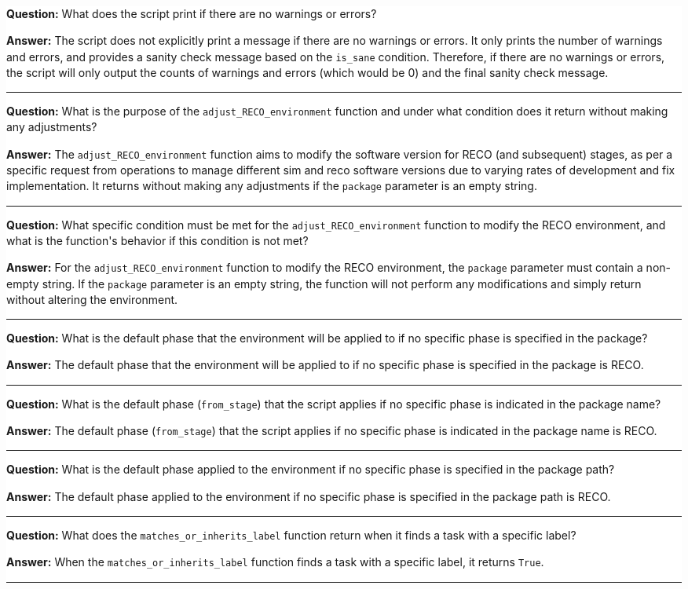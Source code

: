 
**Question:** What does the script print if there are no warnings or errors?

**Answer:** The script does not explicitly print a message if there are no warnings or errors. It only prints the number of warnings and errors, and provides a sanity check message based on the `is_sane` condition. Therefore, if there are no warnings or errors, the script will only output the counts of warnings and errors (which would be 0) and the final sanity check message.

---

**Question:** What is the purpose of the `adjust_RECO_environment` function and under what condition does it return without making any adjustments?

**Answer:** The `adjust_RECO_environment` function aims to modify the software version for RECO (and subsequent) stages, as per a specific request from operations to manage different sim and reco software versions due to varying rates of development and fix implementation. It returns without making any adjustments if the `package` parameter is an empty string.

---

**Question:** What specific condition must be met for the `adjust_RECO_environment` function to modify the RECO environment, and what is the function's behavior if this condition is not met?

**Answer:** For the `adjust_RECO_environment` function to modify the RECO environment, the `package` parameter must contain a non-empty string. If the `package` parameter is an empty string, the function will not perform any modifications and simply return without altering the environment.

---

**Question:** What is the default phase that the environment will be applied to if no specific phase is specified in the package?

**Answer:** The default phase that the environment will be applied to if no specific phase is specified in the package is RECO.

---

**Question:** What is the default phase (`from_stage`) that the script applies if no specific phase is indicated in the package name?

**Answer:** The default phase (`from_stage`) that the script applies if no specific phase is indicated in the package name is RECO.

---

**Question:** What is the default phase applied to the environment if no specific phase is specified in the package path?

**Answer:** The default phase applied to the environment if no specific phase is specified in the package path is RECO.

---

**Question:** What does the `matches_or_inherits_label` function return when it finds a task with a specific label?

**Answer:** When the `matches_or_inherits_label` function finds a task with a specific label, it returns `True`.

---
